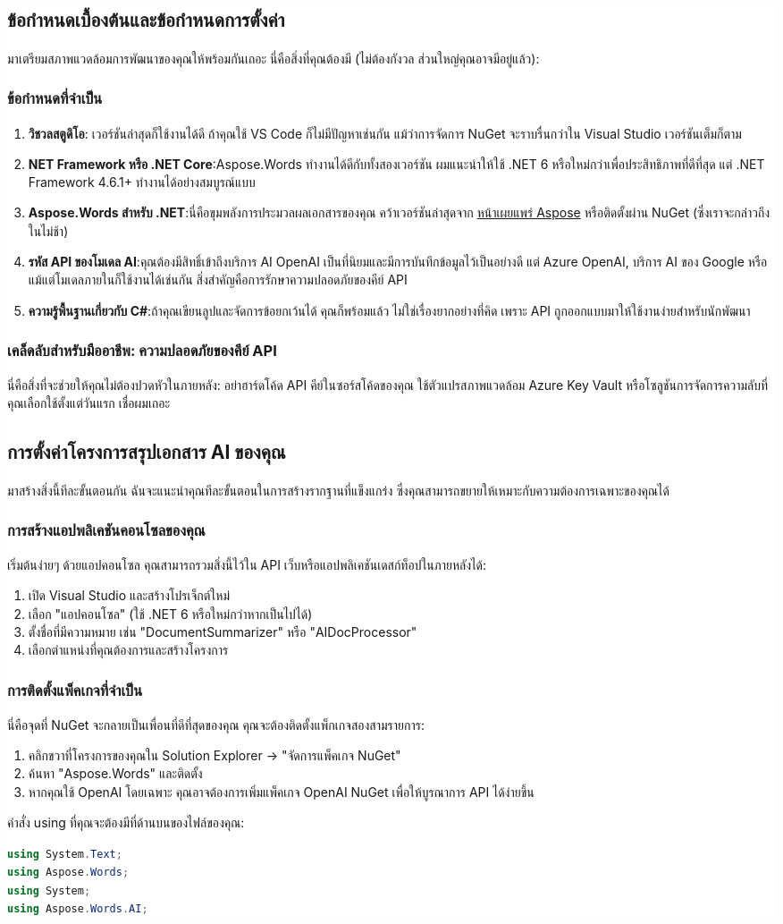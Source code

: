 ## ข้อกำหนดเบื้องต้นและข้อกำหนดการตั้งค่า

มาเตรียมสภาพแวดล้อมการพัฒนาของคุณให้พร้อมกันเถอะ นี่คือสิ่งที่คุณต้องมี (ไม่ต้องกังวล ส่วนใหญ่คุณอาจมีอยู่แล้ว):

### ข้อกำหนดที่จำเป็น

1. **วิชวลสตูดิโอ**: เวอร์ชันล่าสุดก็ใช้งานได้ดี ถ้าคุณใช้ VS Code ก็ไม่มีปัญหาเช่นกัน แม้ว่าการจัดการ NuGet จะราบรื่นกว่าใน Visual Studio เวอร์ชันเต็มก็ตาม

2. **NET Framework หรือ .NET Core**:Aspose.Words ทำงานได้ดีกับทั้งสองเวอร์ชัน ผมแนะนำให้ใช้ .NET 6 หรือใหม่กว่าเพื่อประสิทธิภาพที่ดีที่สุด แต่ .NET Framework 4.6.1+ ทำงานได้อย่างสมบูรณ์แบบ

3. **Aspose.Words สำหรับ .NET**:นี่คือขุมพลังการประมวลผลเอกสารของคุณ คว้าเวอร์ชันล่าสุดจาก [หน้าเผยแพร่ Aspose](https://releases.aspose.com/words/net/) หรือติดตั้งผ่าน NuGet (ซึ่งเราจะกล่าวถึงในไม่ช้า)

4. **รหัส API ของโมเดล AI**:คุณต้องมีสิทธิ์เข้าถึงบริการ AI OpenAI เป็นที่นิยมและมีการบันทึกข้อมูลไว้เป็นอย่างดี แต่ Azure OpenAI, บริการ AI ของ Google หรือแม้แต่โมเดลภายในก็ใช้งานได้เช่นกัน สิ่งสำคัญคือการรักษาความปลอดภัยของคีย์ API

5. **ความรู้พื้นฐานเกี่ยวกับ C#**:ถ้าคุณเขียนลูปและจัดการข้อยกเว้นได้ คุณก็พร้อมแล้ว ไม่ใช่เรื่องยากอย่างที่คิด เพราะ API ถูกออกแบบมาให้ใช้งานง่ายสำหรับนักพัฒนา

### เคล็ดลับสำหรับมืออาชีพ: ความปลอดภัยของคีย์ API

นี่คือสิ่งที่จะช่วยให้คุณไม่ต้องปวดหัวในภายหลัง: อย่าฮาร์ดโค้ด API คีย์ในซอร์สโค้ดของคุณ ใช้ตัวแปรสภาพแวดล้อม Azure Key Vault หรือโซลูชันการจัดการความลับที่คุณเลือกใช้ตั้งแต่วันแรก เชื่อผมเถอะ

## การตั้งค่าโครงการสรุปเอกสาร AI ของคุณ

มาสร้างสิ่งนี้ทีละขั้นตอนกัน ฉันจะแนะนำคุณทีละขั้นตอนในการสร้างรากฐานที่แข็งแกร่ง ซึ่งคุณสามารถขยายให้เหมาะกับความต้องการเฉพาะของคุณได้

### การสร้างแอปพลิเคชันคอนโซลของคุณ

เริ่มต้นง่ายๆ ด้วยแอปคอนโซล คุณสามารถรวมสิ่งนี้ไว้ใน API เว็บหรือแอปพลิเคชันเดสก์ท็อปในภายหลังได้:

1. เปิด Visual Studio และสร้างโปรเจ็กต์ใหม่
2. เลือก "แอปคอนโซล" (ใช้ .NET 6 หรือใหม่กว่าหากเป็นไปได้)
3. ตั้งชื่อที่มีความหมาย เช่น "DocumentSummarizer" หรือ "AIDocProcessor"
4. เลือกตำแหน่งที่คุณต้องการและสร้างโครงการ

### การติดตั้งแพ็คเกจที่จำเป็น

นี่คือจุดที่ NuGet จะกลายเป็นเพื่อนที่ดีที่สุดของคุณ คุณจะต้องติดตั้งแพ็กเกจสองสามรายการ:

1. คลิกขวาที่โครงการของคุณใน Solution Explorer → "จัดการแพ็คเกจ NuGet"
2. ค้นหา "Aspose.Words" และติดตั้ง
3. หากคุณใช้ OpenAI โดยเฉพาะ คุณอาจต้องการเพิ่มแพ็คเกจ OpenAI NuGet เพื่อให้บูรณาการ API ได้ง่ายขึ้น

คำสั่ง using ที่คุณจะต้องมีที่ด้านบนของไฟล์ของคุณ:

```csharp
using System.Text;
using Aspose.Words;
using System;
using Aspose.Words.AI;
```
